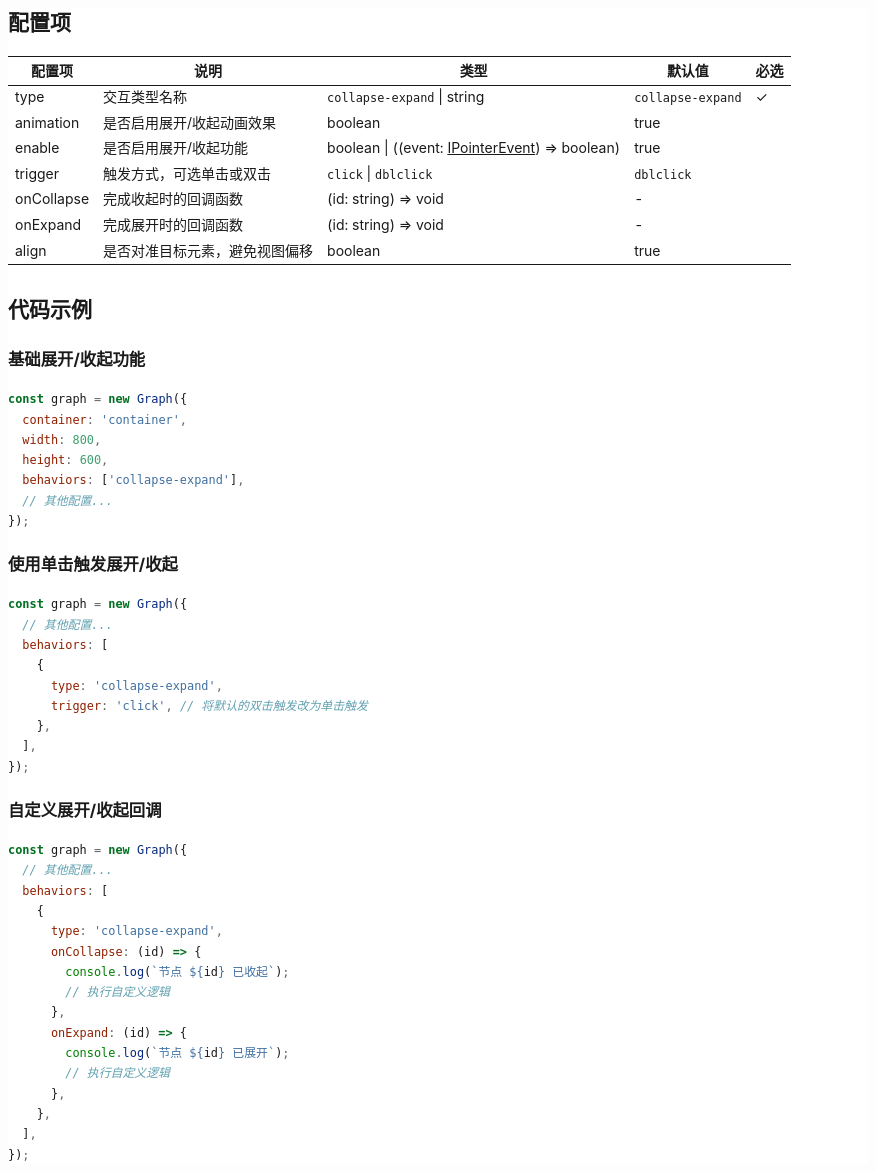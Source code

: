 ## 配置项

| 配置项     | 说明                           | 类型                                                                      | 默认值            | 必选 |
| ---------- | ------------------------------ | ------------------------------------------------------------------------- | ----------------- | ---- |
| type       | 交互类型名称                   | `collapse-expand` \| string                                               | `collapse-expand` | ✓    |
| animation  | 是否启用展开/收起动画效果      | boolean                                                                   | true              |      |
| enable     | 是否启用展开/收起功能          | boolean \| ((event: [IPointerEvent](/api/event#事件对象属性)) => boolean) | true              |      |
| trigger    | 触发方式，可选单击或双击       | `click` \| `dblclick`                                                     | `dblclick`        |      |
| onCollapse | 完成收起时的回调函数           | (id: string) => void                                                      | -                 |      |
| onExpand   | 完成展开时的回调函数           | (id: string) => void                                                      | -                 |      |
| align      | 是否对准目标元素，避免视图偏移 | boolean                                                                   | true              |      |

## 代码示例

### 基础展开/收起功能

```javascript
const graph = new Graph({
  container: 'container',
  width: 800,
  height: 600,
  behaviors: ['collapse-expand'],
  // 其他配置...
});
```

### 使用单击触发展开/收起

```javascript
const graph = new Graph({
  // 其他配置...
  behaviors: [
    {
      type: 'collapse-expand',
      trigger: 'click', // 将默认的双击触发改为单击触发
    },
  ],
});
```

### 自定义展开/收起回调

```javascript
const graph = new Graph({
  // 其他配置...
  behaviors: [
    {
      type: 'collapse-expand',
      onCollapse: (id) => {
        console.log(`节点 ${id} 已收起`);
        // 执行自定义逻辑
      },
      onExpand: (id) => {
        console.log(`节点 ${id} 已展开`);
        // 执行自定义逻辑
      },
    },
  ],
});
```
